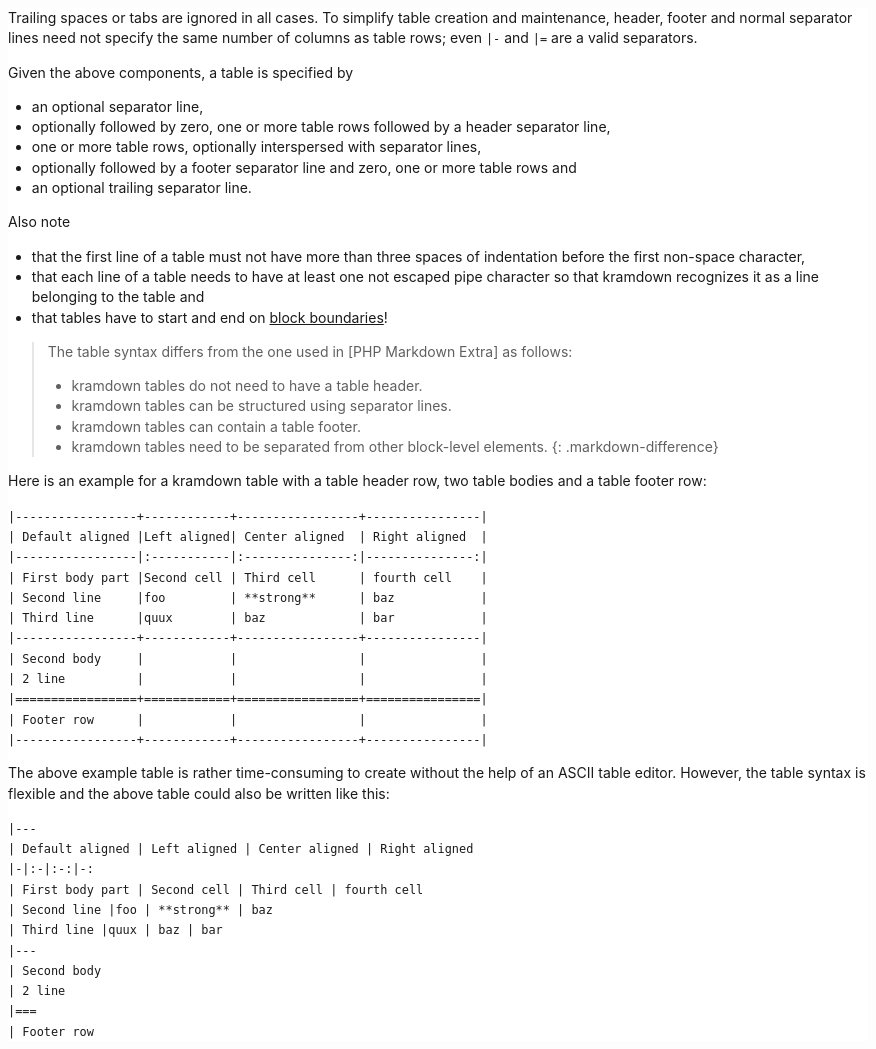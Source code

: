 Trailing spaces or tabs are ignored in all cases. To simplify table creation and maintenance,
header, footer and normal separator lines need not specify the same number of columns as table rows;
even `|-` and `|=` are a valid separators.

Given the above components, a table is specified by

* an optional separator line,
* optionally followed by zero, one or more table rows followed by a header separator line,
* one or more table rows, optionally interspersed with separator lines,
* optionally followed by a footer separator line and zero, one or more table rows and
* an optional trailing separator line.

Also note

* that the first line of a table must not have more than three spaces of indentation before the
  first non-space character,
* that each line of a table needs to have at least one not escaped pipe character so that kramdown
  recognizes it as a line belonging to the table and
* that tables have to start and end on [block boundaries](#block-boundaries)!

> The table syntax differs from the one used in [PHP Markdown Extra] as follows:
>
> * kramdown tables do not need to have a table header.
> * kramdown tables can be structured using separator lines.
> * kramdown tables can contain a table footer.
> * kramdown tables need to be separated from other block-level elements.
{: .markdown-difference}

Here is an example for a kramdown table with a table header row, two table bodies and a table footer
row:

    |-----------------+------------+-----------------+----------------|
    | Default aligned |Left aligned| Center aligned  | Right aligned  |
    |-----------------|:-----------|:---------------:|---------------:|
    | First body part |Second cell | Third cell      | fourth cell    |
    | Second line     |foo         | **strong**      | baz            |
    | Third line      |quux        | baz             | bar            |
    |-----------------+------------+-----------------+----------------|
    | Second body     |            |                 |                |
    | 2 line          |            |                 |                |
    |=================+============+=================+================|
    | Footer row      |            |                 |                |
    |-----------------+------------+-----------------+----------------|

The above example table is rather time-consuming to create without the help of an ASCII table
editor. However, the table syntax is flexible and the above table could also be written like this:

    |---
    | Default aligned | Left aligned | Center aligned | Right aligned
    |-|:-|:-:|-:
    | First body part | Second cell | Third cell | fourth cell
    | Second line |foo | **strong** | baz
    | Third line |quux | baz | bar
    |---
    | Second body
    | 2 line
    |===
    | Footer row

